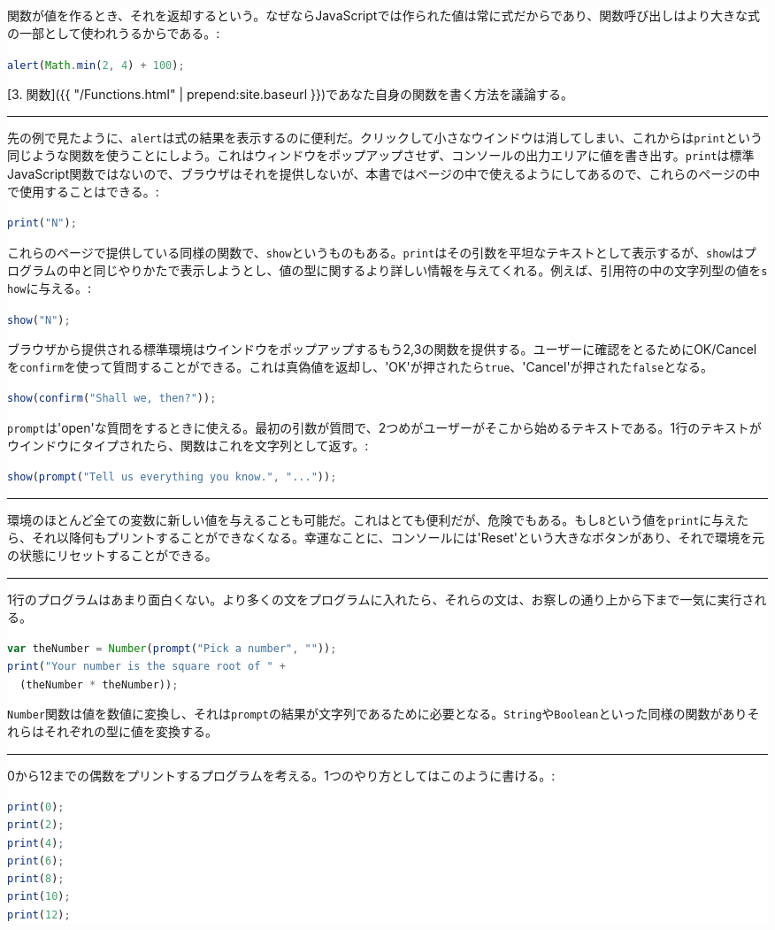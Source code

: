 関数が値を作るとき、それを返却するという。なぜならJavaScriptでは作られた値は常に式だからであり、関数呼び出しはより大きな式の一部として使われうるからである。:

```javascript
alert(Math.min(2, 4) + 100);
```

[3. 関数]({{ "/Functions.html" | prepend:site.baseurl }})であなた自身の関数を書く方法を議論する。

* * *

先の例で見たように、`alert`は式の結果を表示するのに便利だ。クリックして小さなウインドウは消してしまい、これからは`print`という同じような関数を使うことにしよう。これはウィンドウをポップアップさせず、コンソールの出力エリアに値を書き出す。`print`は標準JavaScript関数ではないので、ブラウザはそれを提供しないが、本書ではページの中で使えるようにしてあるので、これらのページの中で使用することはできる。:

```javascript
print("N");
```

これらのページで提供している同様の関数で、`show`というものもある。`print`はその引数を平坦なテキストとして表示するが、`show`はプログラムの中と同じやりかたで表示しようとし、値の型に関するより詳しい情報を与えてくれる。例えば、引用符の中の文字列型の値を`show`に与える。:

```javascript
show("N");
```

ブラウザから提供される標準環境はウインドウをポップアップするもう2,3の関数を提供する。ユーザーに確認をとるためにOK/Cancelを`confirm`を使って質問することができる。これは真偽値を返却し、'OK'が押されたら`true`、'Cancel'が押された`false`となる。

```javascript
show(confirm("Shall we, then?"));
```

`prompt`は'open'な質問をするときに使える。最初の引数が質問で、2つめがユーザーがそこから始めるテキストである。1行のテキストがウインドウにタイプされたら、関数はこれを文字列として返す。:

```javascript
show(prompt("Tell us everything you know.", "..."));
```

* * *

環境のほとんど全ての変数に新しい値を与えることも可能だ。これはとても便利だが、危険でもある。もし`8`という値を`print`に与えたら、それ以降何もプリントすることができなくなる。幸運なことに、コンソールには'Reset'という大きなボタンがあり、それで環境を元の状態にリセットすることができる。

* * *

1行のプログラムはあまり面白くない。より多くの文をプログラムに入れたら、それらの文は、お察しの通り上から下まで一気に実行される。

```javascript
var theNumber = Number(prompt("Pick a number", ""));
print("Your number is the square root of " +
  (theNumber * theNumber));
```

`Number`関数は値を数値に変換し、それは`prompt`の結果が文字列であるために必要となる。`String`や`Boolean`といった同様の関数がありそれらはそれぞれの型に値を変換する。

* * *

0から12までの偶数をプリントするプログラムを考える。1つのやり方としてはこのように書ける。:

```javascript
print(0);
print(2);
print(4);
print(6);
print(8);
print(10);
print(12);
```
